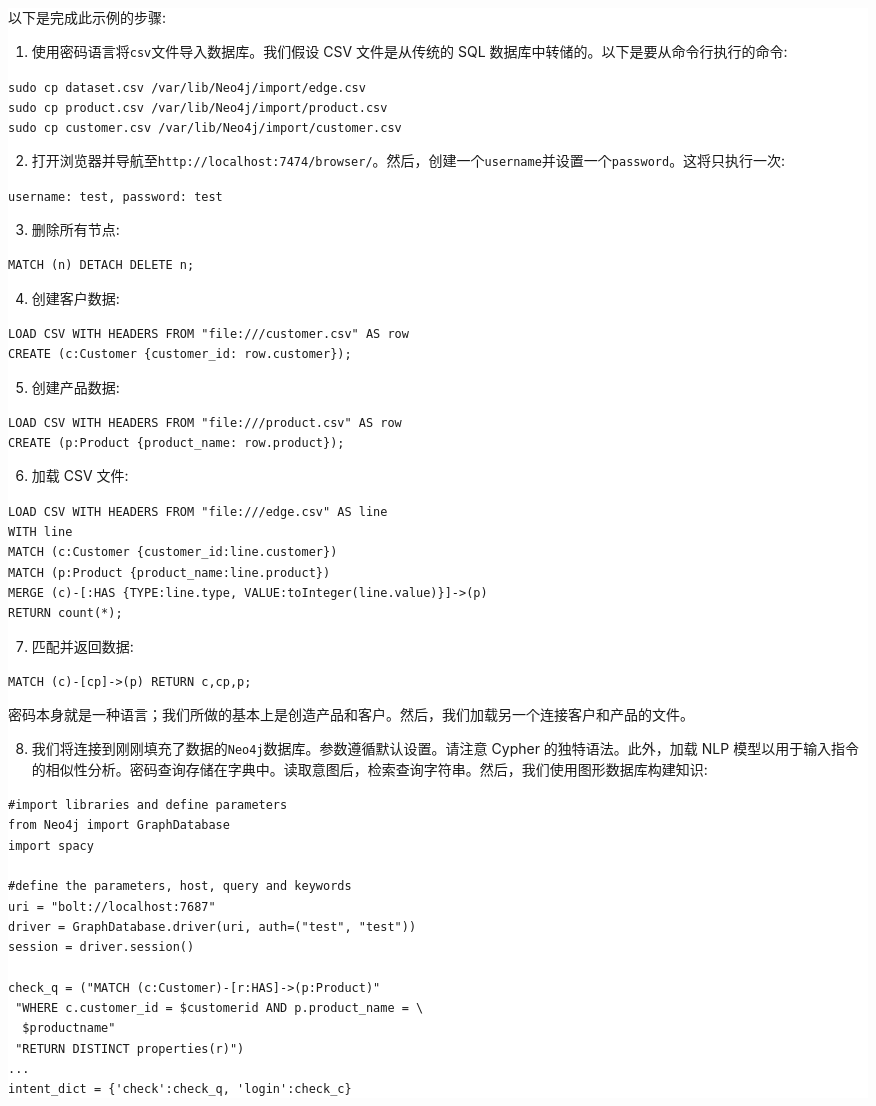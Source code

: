 以下是完成此示例的步骤:

1.  使用密码语言将`csv`文件导入数据库。我们假设 CSV 文件是从传统的 SQL 数据库中转储的。以下是要从命令行执行的命令:

```
sudo cp dataset.csv /var/lib/Neo4j/import/edge.csv
sudo cp product.csv /var/lib/Neo4j/import/product.csv
sudo cp customer.csv /var/lib/Neo4j/import/customer.csv
```

2.  打开浏览器并导航至`http://localhost:7474/browser/`。然后，创建一个`username`并设置一个`password`。这将只执行一次:

```
username: test, password: test
```

3.  删除所有节点:

```
MATCH (n) DETACH DELETE n;
```

4.  创建客户数据:

```
LOAD CSV WITH HEADERS FROM "file:///customer.csv" AS row
CREATE (c:Customer {customer_id: row.customer});
```

5.  创建产品数据:

```
LOAD CSV WITH HEADERS FROM "file:///product.csv" AS row
CREATE (p:Product {product_name: row.product});
```

6.  加载 CSV 文件:

```
LOAD CSV WITH HEADERS FROM "file:///edge.csv" AS line
WITH line
MATCH (c:Customer {customer_id:line.customer})
MATCH (p:Product {product_name:line.product})
MERGE (c)-[:HAS {TYPE:line.type, VALUE:toInteger(line.value)}]->(p)
RETURN count(*);
```

7.  匹配并返回数据:

```
MATCH (c)-[cp]->(p) RETURN c,cp,p;
```

密码本身就是一种语言；我们所做的基本上是创造产品和客户。然后，我们加载另一个连接客户和产品的文件。

8.  我们将连接到刚刚填充了数据的`Neo4j`数据库。参数遵循默认设置。请注意 Cypher 的独特语法。此外，加载 NLP 模型以用于输入指令的相似性分析。密码查询存储在字典中。读取意图后，检索查询字符串。然后，我们使用图形数据库构建知识:

```
#import libraries and define parameters
from Neo4j import GraphDatabase
import spacy

#define the parameters, host, query and keywords
uri = "bolt://localhost:7687"
driver = GraphDatabase.driver(uri, auth=("test", "test"))
session = driver.session()

check_q = ("MATCH (c:Customer)-[r:HAS]->(p:Product)" 
 "WHERE c.customer_id = $customerid AND p.product_name = \
  $productname" 
 "RETURN DISTINCT properties(r)")
...
intent_dict = {'check':check_q, 'login':check_c}
```